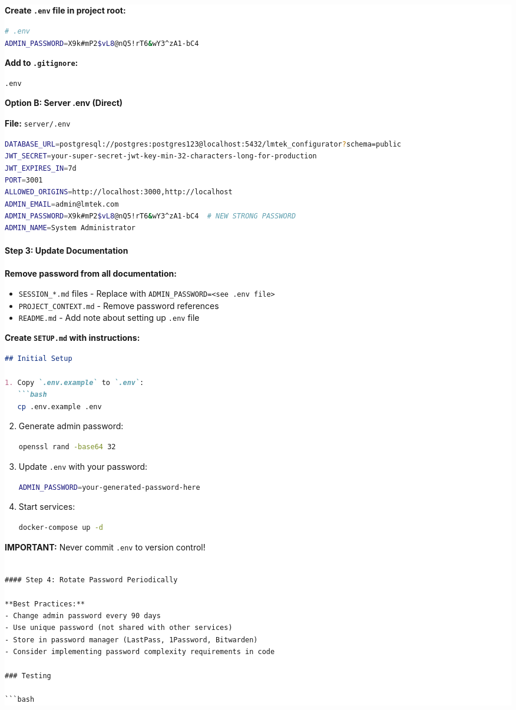 **Create `.env` file in project root:**
```bash
# .env
ADMIN_PASSWORD=X9k#mP2$vL8@nQ5!rT6&wY3^zA1-bC4
```

**Add to `.gitignore`:**
```bash
.env
```

**Option B: Server .env (Direct)**

**File:** `server/.env`

```bash
DATABASE_URL=postgresql://postgres:postgres123@localhost:5432/lmtek_configurator?schema=public
JWT_SECRET=your-super-secret-jwt-key-min-32-characters-long-for-production
JWT_EXPIRES_IN=7d
PORT=3001
ALLOWED_ORIGINS=http://localhost:3000,http://localhost
ADMIN_EMAIL=admin@lmtek.com
ADMIN_PASSWORD=X9k#mP2$vL8@nQ5!rT6&wY3^zA1-bC4  # NEW STRONG PASSWORD
ADMIN_NAME=System Administrator
```

#### Step 3: Update Documentation

**Remove password from all documentation:**
- `SESSION_*.md` files - Replace with `ADMIN_PASSWORD=<see .env file>`
- `PROJECT_CONTEXT.md` - Remove password references
- `README.md` - Add note about setting up `.env` file

**Create `SETUP.md` with instructions:**
```markdown
## Initial Setup

1. Copy `.env.example` to `.env`:
   ```bash
   cp .env.example .env
   ```

2. Generate admin password:
   ```bash
   openssl rand -base64 32
   ```

3. Update `.env` with your password:
   ```bash
   ADMIN_PASSWORD=your-generated-password-here
   ```

4. Start services:
   ```bash
   docker-compose up -d
   ```

**IMPORTANT:** Never commit `.env` to version control!
```

#### Step 4: Rotate Password Periodically

**Best Practices:**
- Change admin password every 90 days
- Use unique password (not shared with other services)
- Store in password manager (LastPass, 1Password, Bitwarden)
- Consider implementing password complexity requirements in code

### Testing

```bash
```